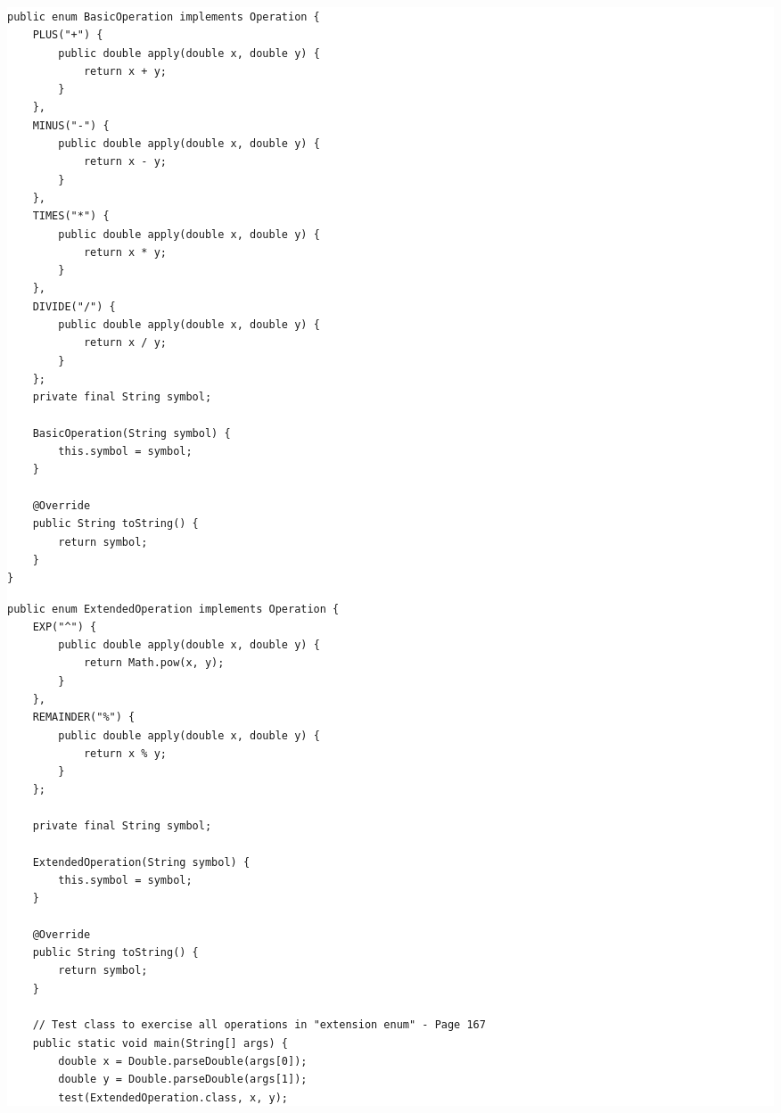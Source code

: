 ```
public enum BasicOperation implements Operation {
	PLUS("+") {
		public double apply(double x, double y) {
			return x + y;
		}
	},
	MINUS("-") {
		public double apply(double x, double y) {
			return x - y;
		}
	},
	TIMES("*") {
		public double apply(double x, double y) {
			return x * y;
		}
	},
	DIVIDE("/") {
		public double apply(double x, double y) {
			return x / y;
		}
	};
	private final String symbol;

	BasicOperation(String symbol) {
		this.symbol = symbol;
	}

	@Override
	public String toString() {
		return symbol;
	}
}

```

```
public enum ExtendedOperation implements Operation {
	EXP("^") {
		public double apply(double x, double y) {
			return Math.pow(x, y);
		}
	},
	REMAINDER("%") {
		public double apply(double x, double y) {
			return x % y;
		}
	};

	private final String symbol;

	ExtendedOperation(String symbol) {
		this.symbol = symbol;
	}

	@Override
	public String toString() {
		return symbol;
	}

	// Test class to exercise all operations in "extension enum" - Page 167
	public static void main(String[] args) {
		double x = Double.parseDouble(args[0]);
		double y = Double.parseDouble(args[1]);
		test(ExtendedOperation.class, x, y);
```